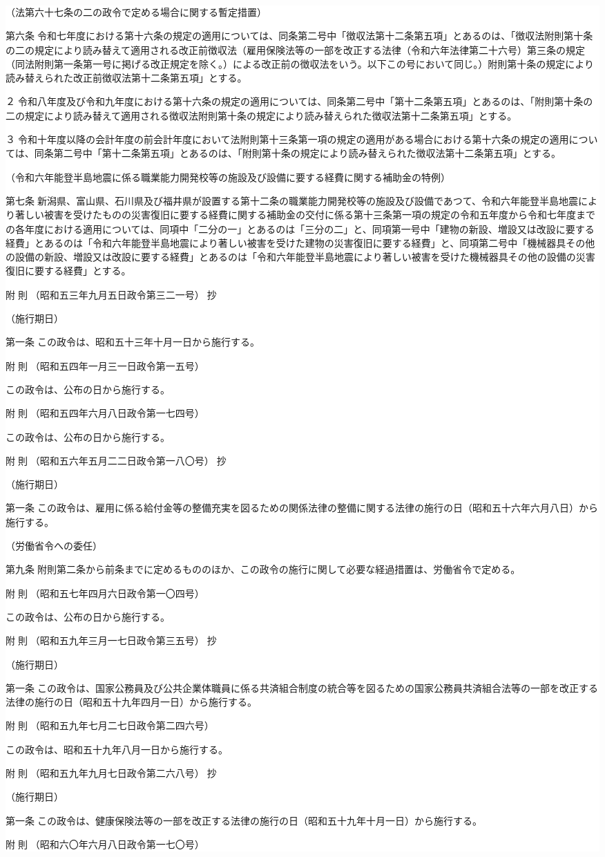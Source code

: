 （法第六十七条の二の政令で定める場合に関する暫定措置）

第六条 令和七年度における第十六条の規定の適用については、同条第二号中「徴収法第十二条第五項」とあるのは、「徴収法附則第十条の二の規定により読み替えて適用される改正前徴収法（雇用保険法等の一部を改正する法律（令和六年法律第二十六号）第三条の規定（同法附則第一条第一号に掲げる改正規定を除く。）による改正前の徴収法をいう。以下この号において同じ。）附則第十条の規定により読み替えられた改正前徴収法第十二条第五項」とする。

２ 令和八年度及び令和九年度における第十六条の規定の適用については、同条第二号中「第十二条第五項」とあるのは、「附則第十条の二の規定により読み替えて適用される徴収法附則第十条の規定により読み替えられた徴収法第十二条第五項」とする。

３ 令和十年度以降の会計年度の前会計年度において法附則第十三条第一項の規定の適用がある場合における第十六条の規定の適用については、同条第二号中「第十二条第五項」とあるのは、「附則第十条の規定により読み替えられた徴収法第十二条第五項」とする。

（令和六年能登半島地震に係る職業能力開発校等の施設及び設備に要する経費に関する補助金の特例）

第七条 新潟県、富山県、石川県及び福井県が設置する第十二条の職業能力開発校等の施設及び設備であつて、令和六年能登半島地震により著しい被害を受けたものの災害復旧に要する経費に関する補助金の交付に係る第十三条第一項の規定の令和五年度から令和七年度までの各年度における適用については、同項中「二分の一」とあるのは「三分の二」と、同項第一号中「建物の新設、増設又は改設に要する経費」とあるのは「令和六年能登半島地震により著しい被害を受けた建物の災害復旧に要する経費」と、同項第二号中「機械器具その他の設備の新設、増設又は改設に要する経費」とあるのは「令和六年能登半島地震により著しい被害を受けた機械器具その他の設備の災害復旧に要する経費」とする。

附 則 （昭和五三年九月五日政令第三二一号） 抄

（施行期日）

第一条 この政令は、昭和五十三年十月一日から施行する。

附 則 （昭和五四年一月三一日政令第一五号）

この政令は、公布の日から施行する。

附 則 （昭和五四年六月八日政令第一七四号）

この政令は、公布の日から施行する。

附 則 （昭和五六年五月二二日政令第一八〇号） 抄

（施行期日）

第一条 この政令は、雇用に係る給付金等の整備充実を図るための関係法律の整備に関する法律の施行の日（昭和五十六年六月八日）から施行する。

（労働省令への委任）

第九条 附則第二条から前条までに定めるもののほか、この政令の施行に関して必要な経過措置は、労働省令で定める。

附 則 （昭和五七年四月六日政令第一〇四号）

この政令は、公布の日から施行する。

附 則 （昭和五九年三月一七日政令第三五号） 抄

（施行期日）

第一条 この政令は、国家公務員及び公共企業体職員に係る共済組合制度の統合等を図るための国家公務員共済組合法等の一部を改正する法律の施行の日（昭和五十九年四月一日）から施行する。

附 則 （昭和五九年七月二七日政令第二四六号）

この政令は、昭和五十九年八月一日から施行する。

附 則 （昭和五九年九月七日政令第二六八号） 抄

（施行期日）

第一条 この政令は、健康保険法等の一部を改正する法律の施行の日（昭和五十九年十月一日）から施行する。

附 則 （昭和六〇年六月八日政令第一七〇号）
